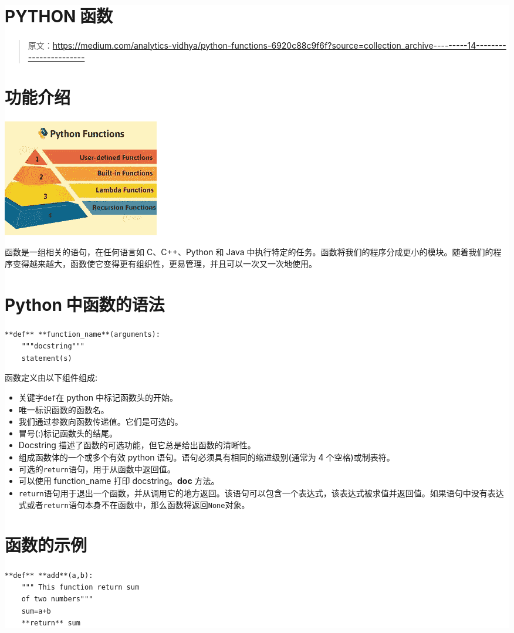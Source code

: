 # PYTHON 函数

> 原文：<https://medium.com/analytics-vidhya/python-functions-6920c88c9f6f?source=collection_archive---------14----------------------->

# 功能介绍

![](img/aa03edca53702744cbf64f217d4fc68c.png)

函数是一组相关的语句，在任何语言如 C、C++、Python 和 Java 中执行特定的任务。函数将我们的程序分成更小的模块。随着我们的程序变得越来越大，函数使它变得更有组织性，更易管理，并且可以一次又一次地使用。

# Python 中函数的语法

```
**def** **function_name**(arguments):
    """docstring"""
    statement(s)
```

函数定义由以下组件组成:

*   关键字`def`在 python 中标记函数头的开始。
*   唯一标识函数的函数名。
*   我们通过参数向函数传递值。它们是可选的。
*   冒号(:)标记函数头的结尾。
*   Docstring 描述了函数的可选功能，但它总是给出函数的清晰性。
*   组成函数体的一个或多个有效 python 语句。语句必须具有相同的缩进级别(通常为 4 个空格)或制表符。
*   可选的`return`语句，用于从函数中返回值。
*   可以使用 function_name 打印 docstring。__doc__ 方法。
*   `return`语句用于退出一个函数，并从调用它的地方返回。该语句可以包含一个表达式，该表达式被求值并返回值。如果语句中没有表达式或者`return`语句本身不在函数中，那么函数将返回`None`对象。

# 函数的示例

```
**def** **add**(a,b):
    """ This function return sum 
    of two numbers"""
    sum=a+b
    **return** sum
```
